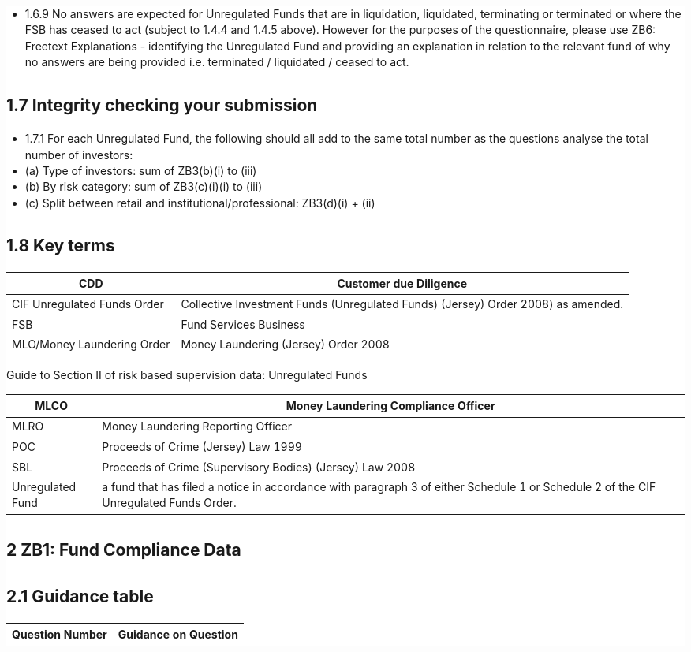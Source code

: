 - 1.6.9 No answers are expected for Unregulated Funds that are in liquidation, liquidated, terminating or terminated or where the FSB has ceased to act (subject to 1.4.4 and 1.4.5 above). However for the purposes of the questionnaire, please use ZB6: Freetext Explanations - identifying the Unregulated Fund and providing an explanation in relation to the relevant fund of why no answers are being provided i.e. terminated / liquidated / ceased to act.

## 1.7 Integrity checking your submission

- 1.7.1 For each Unregulated Fund, the following should all add to the same total number as the questions analyse the total number of investors:
- (a) Type of investors: sum of ZB3(b)(i) to (iii)
- (b) By risk category: sum of ZB3(c)(i)(i) to (iii)
- (c) Split between retail and institutional/professional: ZB3(d)(i) + (ii)

## 1.8 Key terms

| CDD                          | Customer due Diligence                                                            |
|------------------------------|-----------------------------------------------------------------------------------|
| CIF Unregulated Funds  Order | Collective Investment Funds (Unregulated Funds) (Jersey)  Order 2008) as amended. |
| FSB                          | Fund Services Business                                                            |
| MLO/Money Laundering  Order  | Money Laundering (Jersey) Order 2008                                              |

Guide to Section II of risk based supervision data: Unregulated Funds

| MLCO             | Money Laundering Compliance Officer                                                                                                    |
|------------------|----------------------------------------------------------------------------------------------------------------------------------------|
| MLRO             | Money Laundering Reporting Officer                                                                                                     |
| POC              | Proceeds of Crime (Jersey) Law 1999                                                                                                    |
| SBL              | Proceeds of Crime (Supervisory Bodies) (Jersey) Law 2008                                                                               |
| Unregulated Fund | a fund that has filed a notice in accordance with paragraph 3  of either Schedule 1 or Schedule 2 of the CIF Unregulated  Funds Order. |

## 2 ZB1: Fund Compliance Data

## 2.1 Guidance table

| Question  Number                 | Guidance on Question                                                                                                                                                                                                                                                                                                                                                                                                                                                                                                                                                                                                                                                                                                                                                                                                                                                                                                                                                                                                                                                                                                                                                                                                                                                                                                                                                             |
|----------------------------------|----------------------------------------------------------------------------------------------------------------------------------------------------------------------------------------------------------------------------------------------------------------------------------------------------------------------------------------------------------------------------------------------------------------------------------------------------------------------------------------------------------------------------------------------------------------------------------------------------------------------------------------------------------------------------------------------------------------------------------------------------------------------------------------------------------------------------------------------------------------------------------------------------------------------------------------------------------------------------------------------------------------------------------------------------------------------------------------------------------------------------------------------------------------------------------------------------------------------------------------------------------------------------------------------------------------------------------------------------------------------------------|